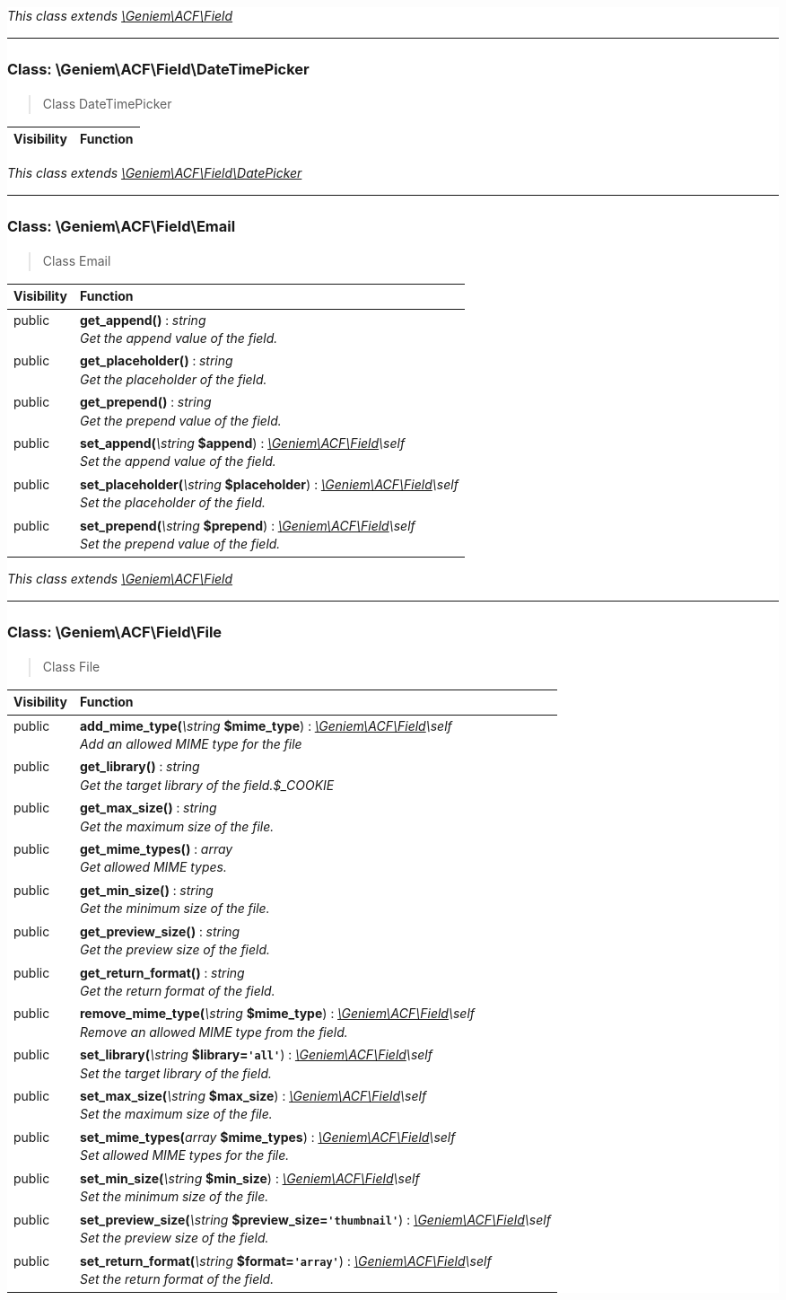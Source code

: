 *This class extends [\Geniem\ACF\Field](#class-geniemacffield-abstract)*

<hr />

### Class: \Geniem\ACF\Field\DateTimePicker

> Class DateTimePicker

| Visibility | Function |
|:-----------|:---------|

*This class extends [\Geniem\ACF\Field\DatePicker](#class-geniemacffielddatepicker)*

<hr />

### Class: \Geniem\ACF\Field\Email

> Class Email

| Visibility | Function |
|:-----------|:---------|
| public | <strong>get_append()</strong> : <em>string</em><br /><em>Get the append value of the field.</em> |
| public | <strong>get_placeholder()</strong> : <em>string</em><br /><em>Get the placeholder of the field.</em> |
| public | <strong>get_prepend()</strong> : <em>string</em><br /><em>Get the prepend value of the field.</em> |
| public | <strong>set_append(</strong><em>\string</em> <strong>$append</strong>)</strong> : <em>[\Geniem\ACF\Field](#class-geniemacffield-abstract)\self</em><br /><em>Set the append value of the field.</em> |
| public | <strong>set_placeholder(</strong><em>\string</em> <strong>$placeholder</strong>)</strong> : <em>[\Geniem\ACF\Field](#class-geniemacffield-abstract)\self</em><br /><em>Set the placeholder of the field.</em> |
| public | <strong>set_prepend(</strong><em>\string</em> <strong>$prepend</strong>)</strong> : <em>[\Geniem\ACF\Field](#class-geniemacffield-abstract)\self</em><br /><em>Set the prepend value of the field.</em> |

*This class extends [\Geniem\ACF\Field](#class-geniemacffield-abstract)*

<hr />

### Class: \Geniem\ACF\Field\File

> Class File

| Visibility | Function |
|:-----------|:---------|
| public | <strong>add_mime_type(</strong><em>\string</em> <strong>$mime_type</strong>)</strong> : <em>[\Geniem\ACF\Field](#class-geniemacffield-abstract)\self</em><br /><em>Add an allowed MIME type for the file</em> |
| public | <strong>get_library()</strong> : <em>string</em><br /><em>Get the target library of the field.$_COOKIE</em> |
| public | <strong>get_max_size()</strong> : <em>string</em><br /><em>Get the maximum size of the file.</em> |
| public | <strong>get_mime_types()</strong> : <em>array</em><br /><em>Get allowed MIME types.</em> |
| public | <strong>get_min_size()</strong> : <em>string</em><br /><em>Get the minimum size of the file.</em> |
| public | <strong>get_preview_size()</strong> : <em>string</em><br /><em>Get the preview size of the field.</em> |
| public | <strong>get_return_format()</strong> : <em>string</em><br /><em>Get the return format of the field.</em> |
| public | <strong>remove_mime_type(</strong><em>\string</em> <strong>$mime_type</strong>)</strong> : <em>[\Geniem\ACF\Field](#class-geniemacffield-abstract)\self</em><br /><em>Remove an allowed MIME type from the field.</em> |
| public | <strong>set_library(</strong><em>\string</em> <strong>$library=`'all'`</strong>)</strong> : <em>[\Geniem\ACF\Field](#class-geniemacffield-abstract)\self</em><br /><em>Set the target library of the field.</em> |
| public | <strong>set_max_size(</strong><em>\string</em> <strong>$max_size</strong>)</strong> : <em>[\Geniem\ACF\Field](#class-geniemacffield-abstract)\self</em><br /><em>Set the maximum size of the file.</em> |
| public | <strong>set_mime_types(</strong><em>array</em> <strong>$mime_types</strong>)</strong> : <em>[\Geniem\ACF\Field](#class-geniemacffield-abstract)\self</em><br /><em>Set allowed MIME types for the file.</em> |
| public | <strong>set_min_size(</strong><em>\string</em> <strong>$min_size</strong>)</strong> : <em>[\Geniem\ACF\Field](#class-geniemacffield-abstract)\self</em><br /><em>Set the minimum size of the file.</em> |
| public | <strong>set_preview_size(</strong><em>\string</em> <strong>$preview_size=`'thumbnail'`</strong>)</strong> : <em>[\Geniem\ACF\Field](#class-geniemacffield-abstract)\self</em><br /><em>Set the preview size of the field.</em> |
| public | <strong>set_return_format(</strong><em>\string</em> <strong>$format=`'array'`</strong>)</strong> : <em>[\Geniem\ACF\Field](#class-geniemacffield-abstract)\self</em><br /><em>Set the return format of the field.</em> |
